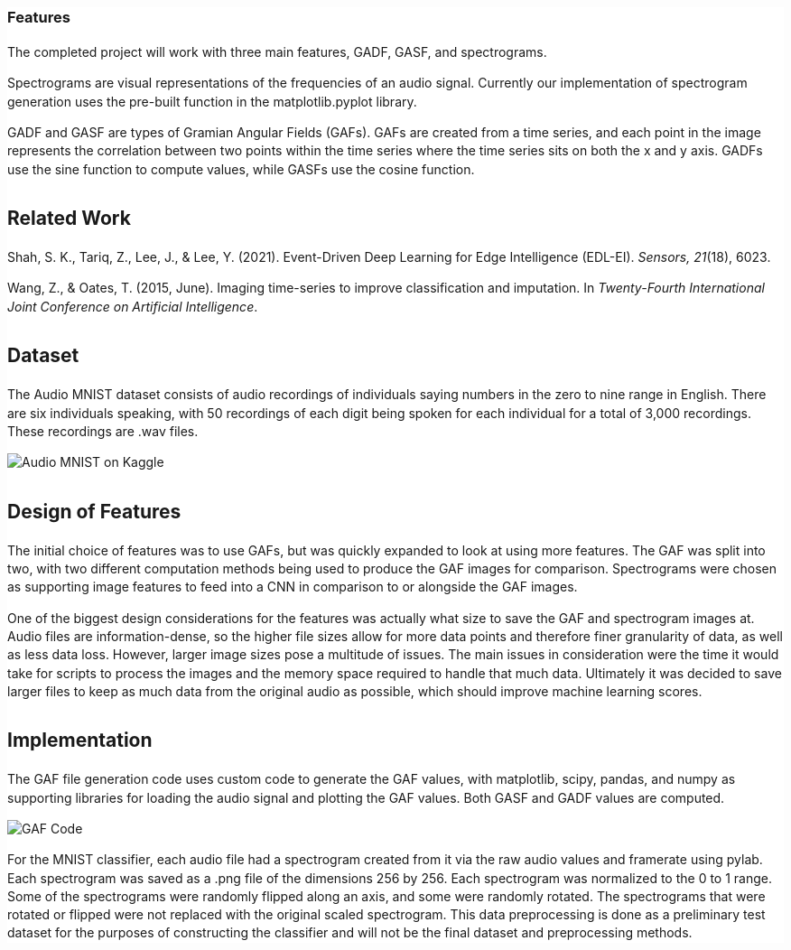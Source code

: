 ### **Features**

The completed project will work with three main features, GADF, GASF, and spectrograms. 

Spectrograms are visual representations of the frequencies of an audio signal. Currently our implementation of spectrogram generation uses the pre-built function in the matplotlib.pyplot library.

GADF and GASF are types of Gramian Angular Fields (GAFs). GAFs are created from a time series, and each point in the image represents the correlation between two points within the time series where the time series sits on both the x and y axis. GADFs use the sine function to compute values, while GASFs use the cosine function.

## **Related Work**

Shah, S. K., Tariq, Z., Lee, J., & Lee, Y. (2021). Event-Driven Deep Learning for Edge Intelligence (EDL-EI). *Sensors, 21*(18), 6023.

Wang, Z., & Oates, T. (2015, June). Imaging time-series to improve classification and imputation. In *Twenty-Fourth International Joint Conference on Artificial Intelligence*.

## **Dataset**

The Audio MNIST dataset consists of audio recordings of individuals saying numbers in the zero to nine range in English. There are six individuals speaking, with 50 recordings of each digit being spoken for each individual for a total of 3,000 recordings. These recordings are .wav files. 

![Audio MNIST on Kaggle](kaggle.jpg)

## **Design of Features**

The initial choice of features was to use GAFs, but was quickly expanded to look at using more features. The GAF was split into two, with two different computation methods being used to produce the GAF images for comparison. Spectrograms were chosen as supporting image features to feed into a CNN in comparison to or alongside the GAF images.

One of the biggest design considerations for the features was actually what size to save the GAF and spectrogram images at. Audio files are information-dense, so the higher file sizes allow for more data points and therefore finer granularity of data, as well as less data loss. However, larger image sizes pose a multitude of issues. The main issues in consideration were the time it would take for scripts to process the images and the memory space required to handle that much data. Ultimately it was decided to save larger files to keep as much data from the original audio as possible, which should improve machine learning scores.

## **Implementation**

The GAF file generation code uses custom code to generate the GAF values, with matplotlib, scipy, pandas, and numpy as supporting libraries for loading the audio signal and plotting the GAF values. Both GASF and GADF values are computed.

![GAF Code](gaf.jpg)

For the MNIST classifier, each audio file had a spectrogram created from it via the raw audio values and framerate using pylab. Each spectrogram was saved as a .png file of the dimensions 256 by 256. Each spectrogram was normalized to the 0 to 1 range. Some of the spectrograms were randomly flipped along an axis, and some were randomly rotated. The spectrograms that were rotated or flipped were not replaced with the original scaled spectrogram. This data preprocessing is done as a preliminary test dataset for the purposes of constructing the classifier and will not be the final dataset and preprocessing methods.
